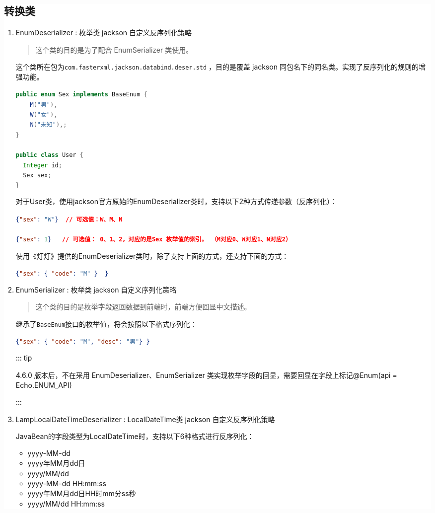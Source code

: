 

## 转换类

1. EnumDeserializer : 枚举类 jackson 自定义反序列化策略

   > 这个类的目的是为了配合 EnumSerializer 类使用。

   这个类所在包为`com.fasterxml.jackson.databind.deser.std` ，目的是覆盖 jackson 同包名下的同名类。实现了反序列化的规则的增强功能。

   ```java
   public enum Sex implements BaseEnum {
       M("男"),
       W("女"),
       N("未知"),;
   }
   
   public class User {
     Integer id;
     Sex sex;
   }
   ```

   对于User类，使用jackson官方原始的EnumDeserializer类时，支持以下2种方式传递参数（反序列化）：

   ```json
   {"sex": "W"}  // 可选值：W、M、N
   
   {"sex": 1}   // 可选值： 0、1、2，对应的是Sex 枚举值的索引。 （M对应0、W对应1、N对应2）
   ```

   使用《灯灯》提供的EnumDeserializer类时，除了支持上面的方式，还支持下面的方式：

   ```json
   {"sex": { "code": "M" }	}
   ```

   

2. EnumSerializer : 枚举类 jackson 自定义序列化策略

   > 这个类的目的是枚举字段返回数据到前端时，前端方便回显中文描述。

   继承了`BaseEnum`接口的枚举值，将会按照以下格式序列化：

   ```json
   {"sex": { "code": "M", "desc": "男"} }	
   ```

   ::: tip

   4.6.0 版本后，不在采用 EnumDeserializer、EnumSerializer 类实现枚举字段的回显，需要回显在字段上标记@Enum(api = Echo.ENUM_API)

   :::

3. LampLocalDateTimeDeserializer : LocalDateTime类 jackson 自定义反序列化策略

   JavaBean的字段类型为LocalDateTime时，支持以下6种格式进行反序列化：

    * yyyy-MM-dd
    * yyyy年MM月dd日
    * yyyy/MM/dd
    * yyyy-MM-dd HH:mm:ss
    * yyyy年MM月dd日HH时mm分ss秒
    * yyyy/MM/dd HH:mm:ss
